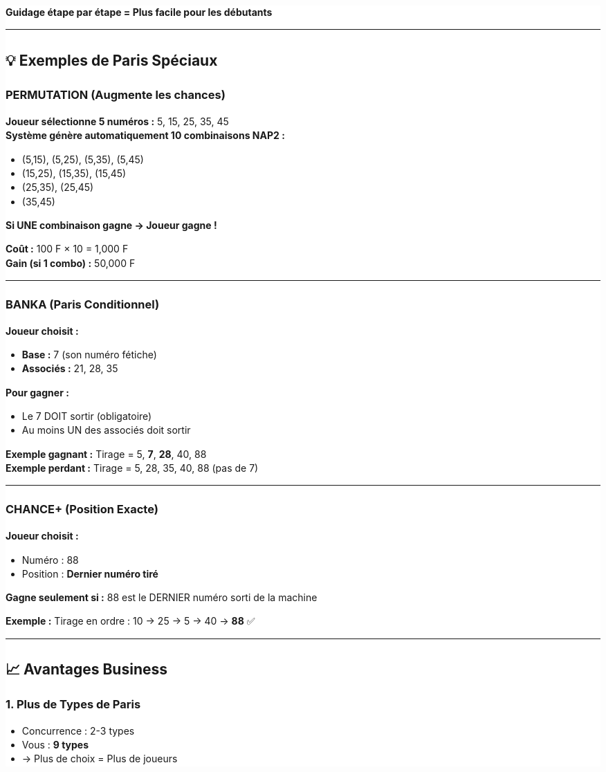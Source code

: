 **Guidage étape par étape = Plus facile pour les débutants**

---

## 💡 Exemples de Paris Spéciaux

### PERMUTATION (Augmente les chances)

**Joueur sélectionne 5 numéros :** 5, 15, 25, 35, 45  
**Système génère automatiquement 10 combinaisons NAP2 :**
- (5,15), (5,25), (5,35), (5,45)
- (15,25), (15,35), (15,45)
- (25,35), (25,45)
- (35,45)

**Si UNE combinaison gagne → Joueur gagne !**

**Coût :** 100 F × 10 = 1,000 F  
**Gain (si 1 combo) :** 50,000 F

---

### BANKA (Paris Conditionnel)

**Joueur choisit :**
- **Base :** 7 (son numéro fétiche)
- **Associés :** 21, 28, 35

**Pour gagner :**
- Le 7 DOIT sortir (obligatoire)
- Au moins UN des associés doit sortir

**Exemple gagnant :** Tirage = 5, **7**, **28**, 40, 88  
**Exemple perdant :** Tirage = 5, 28, 35, 40, 88 (pas de 7)

---

### CHANCE+ (Position Exacte)

**Joueur choisit :**
- Numéro : 88
- Position : **Dernier numéro tiré**

**Gagne seulement si :** 88 est le DERNIER numéro sorti de la machine

**Exemple :** Tirage en ordre : 10 → 25 → 5 → 40 → **88** ✅

---

## 📈 Avantages Business

### 1. Plus de Types de Paris
- Concurrence : 2-3 types
- Vous : **9 types**
- → Plus de choix = Plus de joueurs
